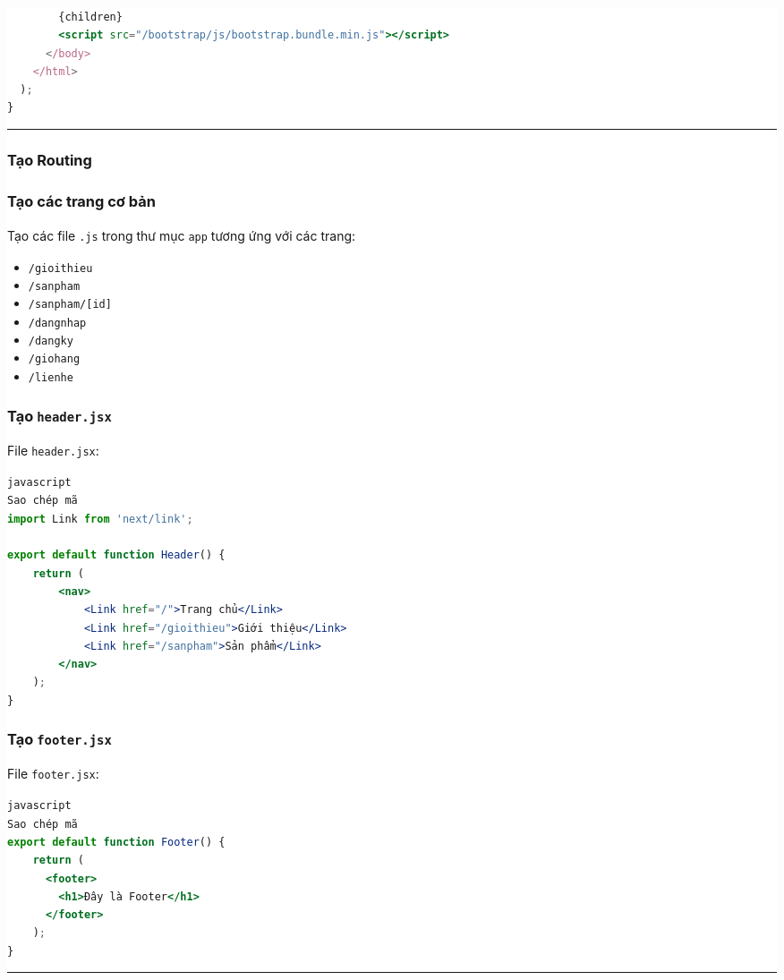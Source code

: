 ```jsx
        {children}
        <script src="/bootstrap/js/bootstrap.bundle.min.js"></script>
      </body>
    </html>
  );
}

```

---

### **Tạo Routing**

### **Tạo các trang cơ bản**

Tạo các file `.js` trong thư mục `app` tương ứng với các trang:

- `/gioithieu`
- `/sanpham`
- `/sanpham/[id]`
- `/dangnhap`
- `/dangky`
- `/giohang`
- `/lienhe`

### **Tạo `header.jsx`**

File `header.jsx`:

```jsx
javascript
Sao chép mã
import Link from 'next/link';

export default function Header() {
    return (
        <nav>
            <Link href="/">Trang chủ</Link>
            <Link href="/gioithieu">Giới thiệu</Link>
            <Link href="/sanpham">Sản phẩm</Link>
        </nav>
    );
}

```

### **Tạo `footer.jsx`**

File `footer.jsx`:

```jsx
javascript
Sao chép mã
export default function Footer() {
    return (
      <footer>
        <h1>Đây là Footer</h1>
      </footer>
    );
}

```

---